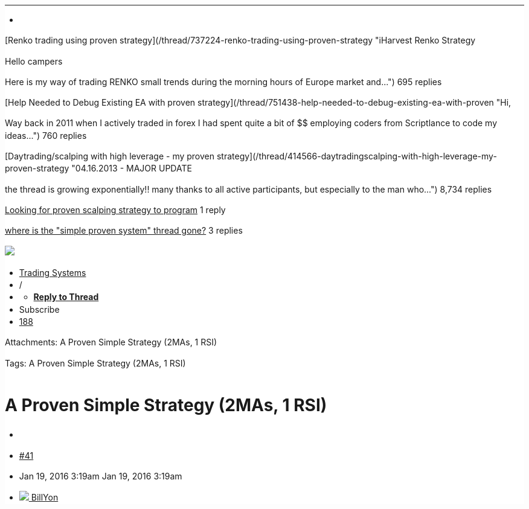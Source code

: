 ****

[](https://www.faireconomy.com/)

  * 

[Renko trading using proven strategy](/thread/737224-renko-trading-using-proven-strategy "iHarvest Renko Strategy 
  
Hello campers 
  
Here is my way of trading RENKO small trends during the morning hours of Europe market and...") 695 replies

[Help Needed to Debug Existing EA with proven strategy](/thread/751438-help-needed-to-debug-existing-ea-with-proven "Hi, 
  
Way back in 2011 when I actively traded in forex I had spent quite a bit of $$ employing coders from Scriptlance to code my ideas...") 760 replies

[Daytrading/scalping with high leverage - my proven strategy](/thread/414566-daytradingscalping-with-high-leverage-my-proven-strategy "04.16.2013 - MAJOR UPDATE 
 
the thread is growing exponentially!! many thanks to all active participants, but especially to the man who...") 8,734 replies

[Looking for proven scalping strategy to program](/thread/731903-looking-for-proven-scalping-strategy-to-program "From candle-patterns to renko, from zigzag to moving-averages, whatever the strategy is based on, i'll try to program indicators, scripts &amp;...") 1 reply

[where is the "simple proven system" thread gone?](/thread/574480-where-is-the-simple-proven-system-thread-gone "Someone started a thread about a simple proven profitable system a couple of days ago. From what I remember it used daily chat with a...") 3 replies

![](https://resources.faireconomy.media/images/logos/logo-print-ff.png)

  * [Trading Systems](/forum/71-trading-systems)
  * /
  *   * [ **Reply to Thread** ](/thread/574065-a-proven-simple-strategy-2mas-1-rsi/reply#reply)
  * Subscribe
  * [188](javascript:void\(0\);)

Attachments: A Proven Simple Strategy (2MAs, 1 RSI)

Tags: A Proven Simple Strategy (2MAs, 1 RSI)

#  [](/thread/574065-a-proven-simple-strategy-2mas-1-rsi)A Proven Simple Strategy (2MAs, 1 RSI) 

  * 

  * [#41](/thread/post/8696715#post8696715 "Post Permalink")

  * Jan 19, 2016 3:19am  Jan 19, 2016 3:19am 

  * [![](https://assets.faireconomy.media/nfs/customavatars/thumbs/medium/avatar398921_25.gif) BillYon](billyon)
